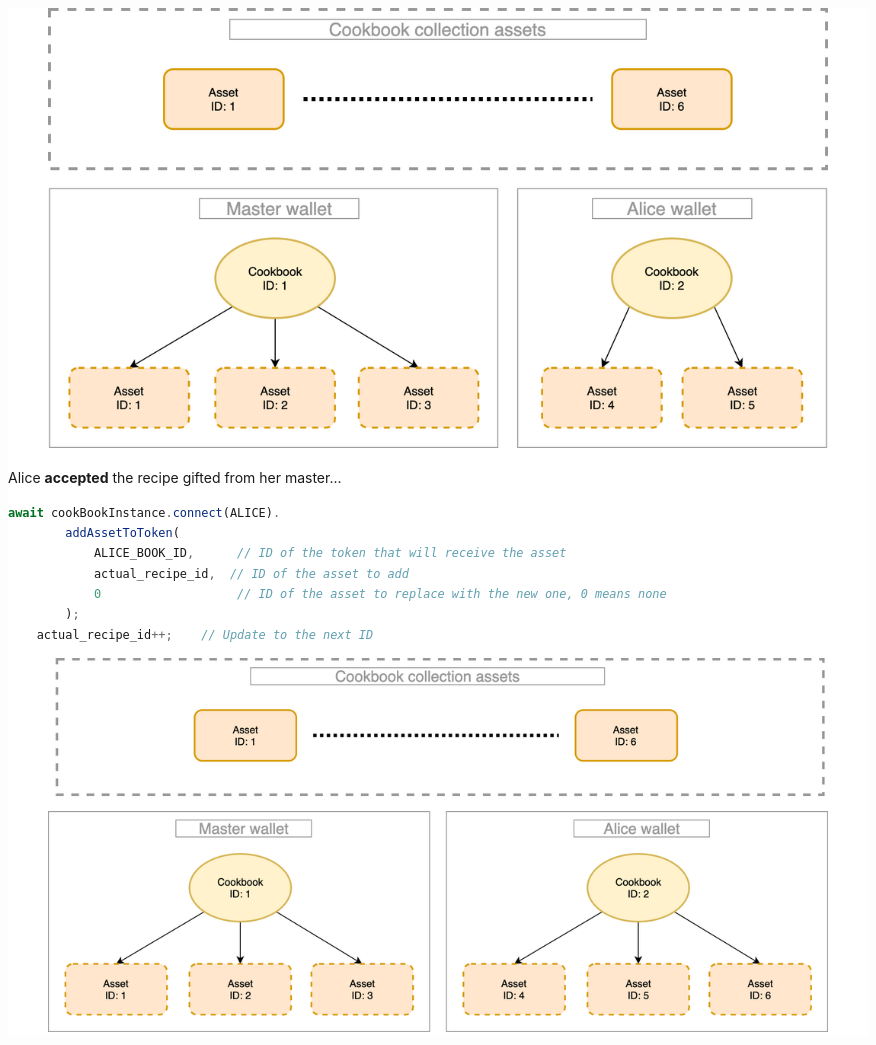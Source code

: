 <figure><img src="../.gitbook/assets/MA_6.png" alt=""><figcaption></figcaption></figure>

Alice **accepted** the recipe gifted from her master...

```typescript
await cookBookInstance.connect(ALICE).
        addAssetToToken(
            ALICE_BOOK_ID,      // ID of the token that will receive the asset
            actual_recipe_id,  // ID of the asset to add
            0                   // ID of the asset to replace with the new one, 0 means none
        );
    actual_recipe_id++;    // Update to the next ID
```

<figure><img src="../.gitbook/assets/MA_7.png" alt=""><figcaption></figcaption></figure>
